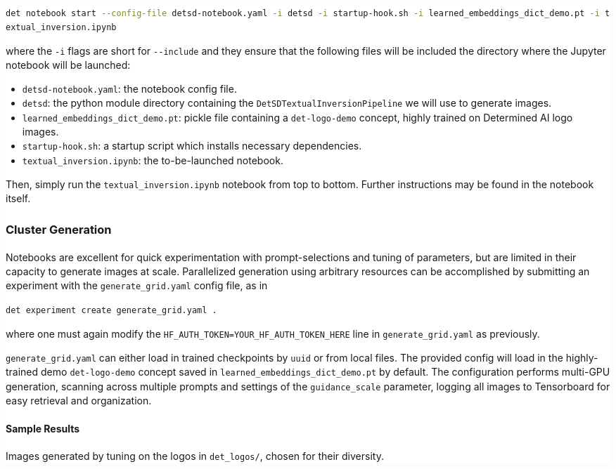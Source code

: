 ```bash
det notebook start --config-file detsd-notebook.yaml -i detsd -i startup-hook.sh -i learned_embeddings_dict_demo.pt -i textual_inversion.ipynb
```

where the `-i` flags are short for `--include` and they ensure that the following files will be
included the directory where the Jupyter notebook will be launched:

* `detsd-notebook.yaml`: the notebook config file.
* `detsd`: the python module directory containing the `DetSDTextualInversionPipeline` we will use to
  generate images.
* `learned_embeddings_dict_demo.pt`: pickle file containing a `det-logo-demo` concept, highly
  trained on Determined AI logo images.
* `startup-hook.sh`: a startup script which installs necessary dependencies.
* `textual_inversion.ipynb`: the to-be-launched notebook.

Then, simply run the `textual_inversion.ipynb` notebook from top to bottom. Further instructions may
be
found in the notebook itself.

### Cluster Generation

Notebooks are excellent for quick experimentation with prompt-selections and tuning of parameters,
but are limited in their capacity
to generate images at scale. Parallelized generation using arbitrary resources can be accomplished
by submitting
an experiment with the `generate_grid.yaml` config file, as in

```bash
det experiment create generate_grid.yaml .
```

where one must again modify the `HF_AUTH_TOKEN=YOUR_HF_AUTH_TOKEN_HERE` line in `generate_grid.yaml`
as previously.

`generate_grid.yaml` can either load in trained checkpoints by `uuid` or from local files. The
provided config will load in the highly-trained demo `det-logo-demo` concept saved
in `learned_embeddings_dict_demo.pt` by
default. The configuration performs multi-GPU generation, scanning across
multiple prompts and settings of the `guidance_scale` parameter, logging all images to Tensorboard
for easy
retrieval and organization.

#### Sample Results

Images generated by tuning on the logos in `det_logos/`, chosen for their
diversity.
